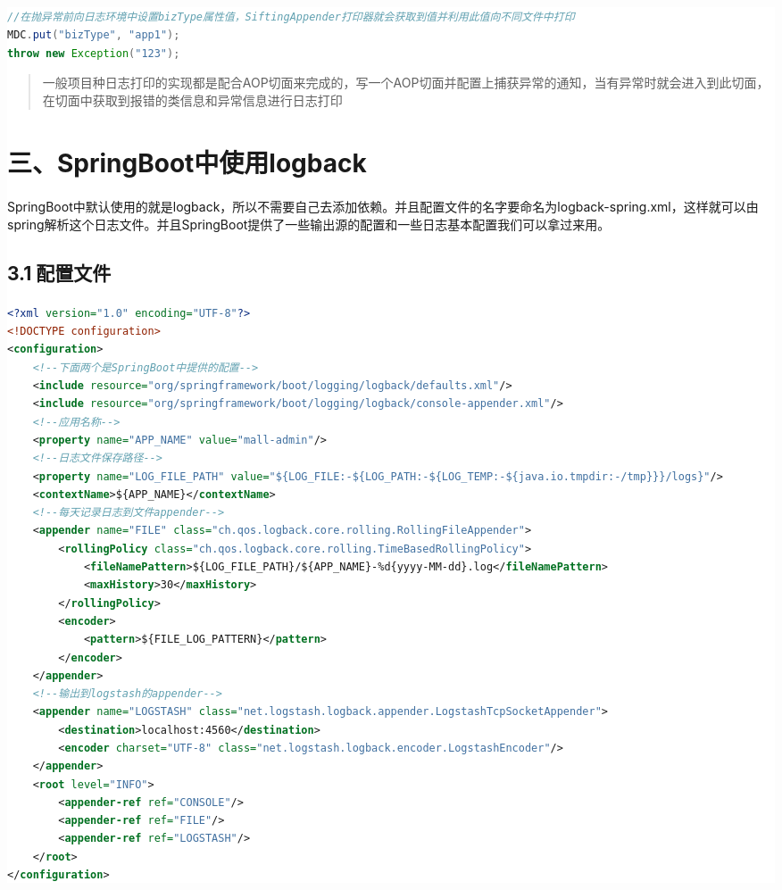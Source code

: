 ```xml
```

```java
//在抛异常前向日志环境中设置bizType属性值，SiftingAppender打印器就会获取到值并利用此值向不同文件中打印
MDC.put("bizType", "app1");
throw new Exception("123");
```

> 一般项目种日志打印的实现都是配合AOP切面来完成的，写一个AOP切面并配置上捕获异常的通知，当有异常时就会进入到此切面，在切面中获取到报错的类信息和异常信息进行日志打印

# 三、SpringBoot中使用logback

SpringBoot中默认使用的就是logback，所以不需要自己去添加依赖。并且配置文件的名字要命名为logback-spring.xml，这样就可以由spring解析这个日志文件。并且SpringBoot提供了一些输出源的配置和一些日志基本配置我们可以拿过来用。

## 3.1 配置文件

```xml
<?xml version="1.0" encoding="UTF-8"?>
<!DOCTYPE configuration>
<configuration>
    <!--下面两个是SpringBoot中提供的配置-->
    <include resource="org/springframework/boot/logging/logback/defaults.xml"/>
    <include resource="org/springframework/boot/logging/logback/console-appender.xml"/>
    <!--应用名称-->
    <property name="APP_NAME" value="mall-admin"/>
    <!--日志文件保存路径-->
    <property name="LOG_FILE_PATH" value="${LOG_FILE:-${LOG_PATH:-${LOG_TEMP:-${java.io.tmpdir:-/tmp}}}/logs}"/>
    <contextName>${APP_NAME}</contextName>
    <!--每天记录日志到文件appender-->
    <appender name="FILE" class="ch.qos.logback.core.rolling.RollingFileAppender">
        <rollingPolicy class="ch.qos.logback.core.rolling.TimeBasedRollingPolicy">
            <fileNamePattern>${LOG_FILE_PATH}/${APP_NAME}-%d{yyyy-MM-dd}.log</fileNamePattern>
            <maxHistory>30</maxHistory>
        </rollingPolicy>
        <encoder>
            <pattern>${FILE_LOG_PATTERN}</pattern>
        </encoder>
    </appender>
    <!--输出到logstash的appender-->
    <appender name="LOGSTASH" class="net.logstash.logback.appender.LogstashTcpSocketAppender">
        <destination>localhost:4560</destination>
        <encoder charset="UTF-8" class="net.logstash.logback.encoder.LogstashEncoder"/>
    </appender>
    <root level="INFO">
        <appender-ref ref="CONSOLE"/>
        <appender-ref ref="FILE"/>
        <appender-ref ref="LOGSTASH"/>
    </root>
</configuration>
```
